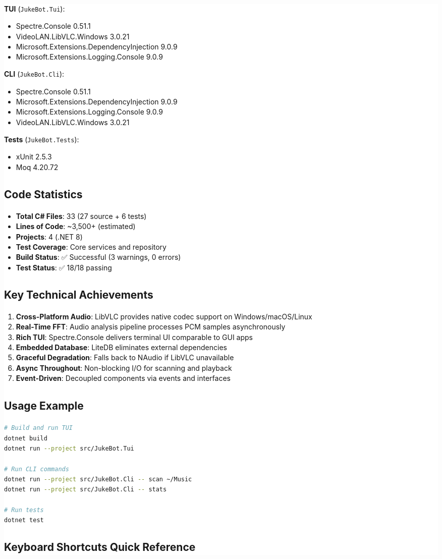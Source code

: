**TUI** (`JukeBot.Tui`):
- Spectre.Console 0.51.1
- VideoLAN.LibVLC.Windows 3.0.21
- Microsoft.Extensions.DependencyInjection 9.0.9
- Microsoft.Extensions.Logging.Console 9.0.9

**CLI** (`JukeBot.Cli`):
- Spectre.Console 0.51.1
- Microsoft.Extensions.DependencyInjection 9.0.9
- Microsoft.Extensions.Logging.Console 9.0.9
- VideoLAN.LibVLC.Windows 3.0.21

**Tests** (`JukeBot.Tests`):
- xUnit 2.5.3
- Moq 4.20.72

## Code Statistics

- **Total C# Files**: 33 (27 source + 6 tests)
- **Lines of Code**: ~3,500+ (estimated)
- **Projects**: 4 (.NET 8)
- **Test Coverage**: Core services and repository
- **Build Status**: ✅ Successful (3 warnings, 0 errors)
- **Test Status**: ✅ 18/18 passing

## Key Technical Achievements

1. **Cross-Platform Audio**: LibVLC provides native codec support on Windows/macOS/Linux
2. **Real-Time FFT**: Audio analysis pipeline processes PCM samples asynchronously
3. **Rich TUI**: Spectre.Console delivers terminal UI comparable to GUI apps
4. **Embedded Database**: LiteDB eliminates external dependencies
5. **Graceful Degradation**: Falls back to NAudio if LibVLC unavailable
6. **Async Throughout**: Non-blocking I/O for scanning and playback
7. **Event-Driven**: Decoupled components via events and interfaces

## Usage Example

```bash
# Build and run TUI
dotnet build
dotnet run --project src/JukeBot.Tui

# Run CLI commands
dotnet run --project src/JukeBot.Cli -- scan ~/Music
dotnet run --project src/JukeBot.Cli -- stats

# Run tests
dotnet test
```

## Keyboard Shortcuts Quick Reference
